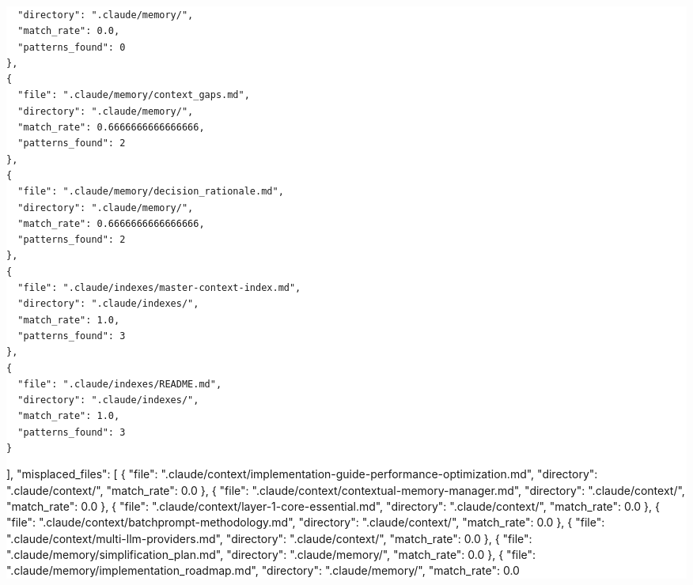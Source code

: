       "directory": ".claude/memory/",
      "match_rate": 0.0,
      "patterns_found": 0
    },
    {
      "file": ".claude/memory/context_gaps.md",
      "directory": ".claude/memory/",
      "match_rate": 0.6666666666666666,
      "patterns_found": 2
    },
    {
      "file": ".claude/memory/decision_rationale.md",
      "directory": ".claude/memory/",
      "match_rate": 0.6666666666666666,
      "patterns_found": 2
    },
    {
      "file": ".claude/indexes/master-context-index.md",
      "directory": ".claude/indexes/",
      "match_rate": 1.0,
      "patterns_found": 3
    },
    {
      "file": ".claude/indexes/README.md",
      "directory": ".claude/indexes/",
      "match_rate": 1.0,
      "patterns_found": 3
    }
  ],
  "misplaced_files": [
    {
      "file": ".claude/context/implementation-guide-performance-optimization.md",
      "directory": ".claude/context/",
      "match_rate": 0.0
    },
    {
      "file": ".claude/context/contextual-memory-manager.md",
      "directory": ".claude/context/",
      "match_rate": 0.0
    },
    {
      "file": ".claude/context/layer-1-core-essential.md",
      "directory": ".claude/context/",
      "match_rate": 0.0
    },
    {
      "file": ".claude/context/batchprompt-methodology.md",
      "directory": ".claude/context/",
      "match_rate": 0.0
    },
    {
      "file": ".claude/context/multi-llm-providers.md",
      "directory": ".claude/context/",
      "match_rate": 0.0
    },
    {
      "file": ".claude/memory/simplification_plan.md",
      "directory": ".claude/memory/",
      "match_rate": 0.0
    },
    {
      "file": ".claude/memory/implementation_roadmap.md",
      "directory": ".claude/memory/",
      "match_rate": 0.0